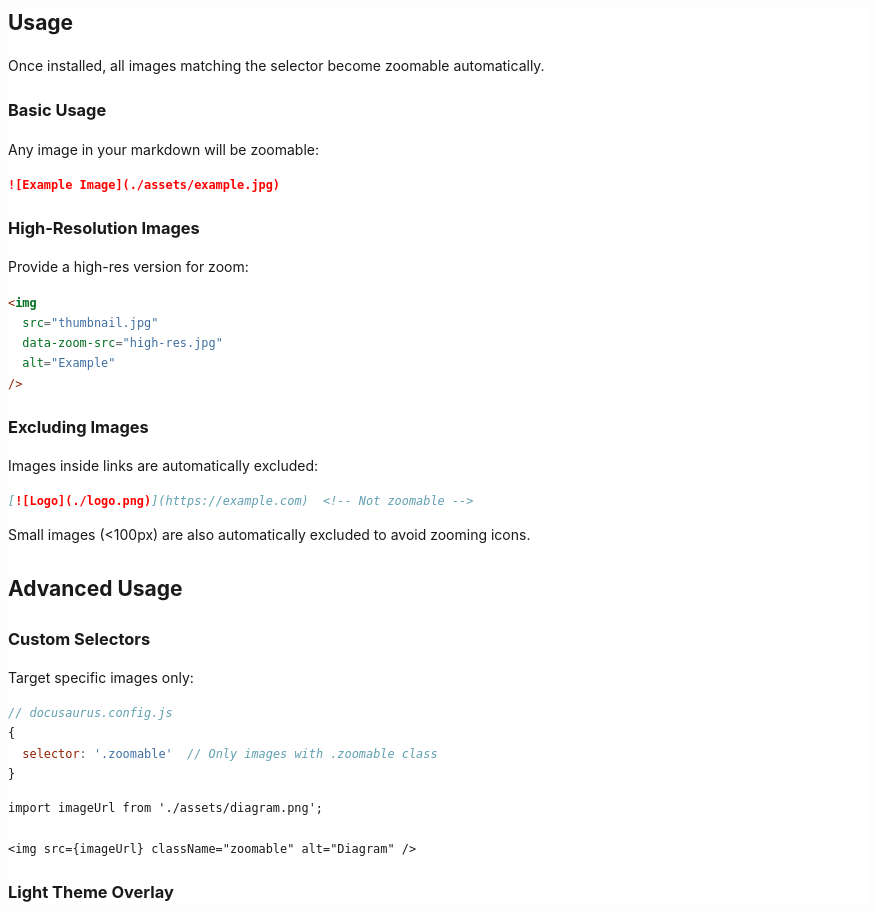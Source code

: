 ## Usage

Once installed, all images matching the selector become zoomable automatically.

### Basic Usage

Any image in your markdown will be zoomable:

```markdown
![Example Image](./assets/example.jpg)
```

### High-Resolution Images

Provide a high-res version for zoom:

```html
<img 
  src="thumbnail.jpg" 
  data-zoom-src="high-res.jpg" 
  alt="Example"
/>
```

### Excluding Images

Images inside links are automatically excluded:

```markdown
[![Logo](./logo.png)](https://example.com)  <!-- Not zoomable -->
```

Small images (<100px) are also automatically excluded to avoid zooming icons.

## Advanced Usage

### Custom Selectors

Target specific images only:

```javascript
// docusaurus.config.js
{
  selector: '.zoomable'  // Only images with .zoomable class
}
```

```mdx
import imageUrl from './assets/diagram.png';

<img src={imageUrl} className="zoomable" alt="Diagram" />
```

### Light Theme Overlay
